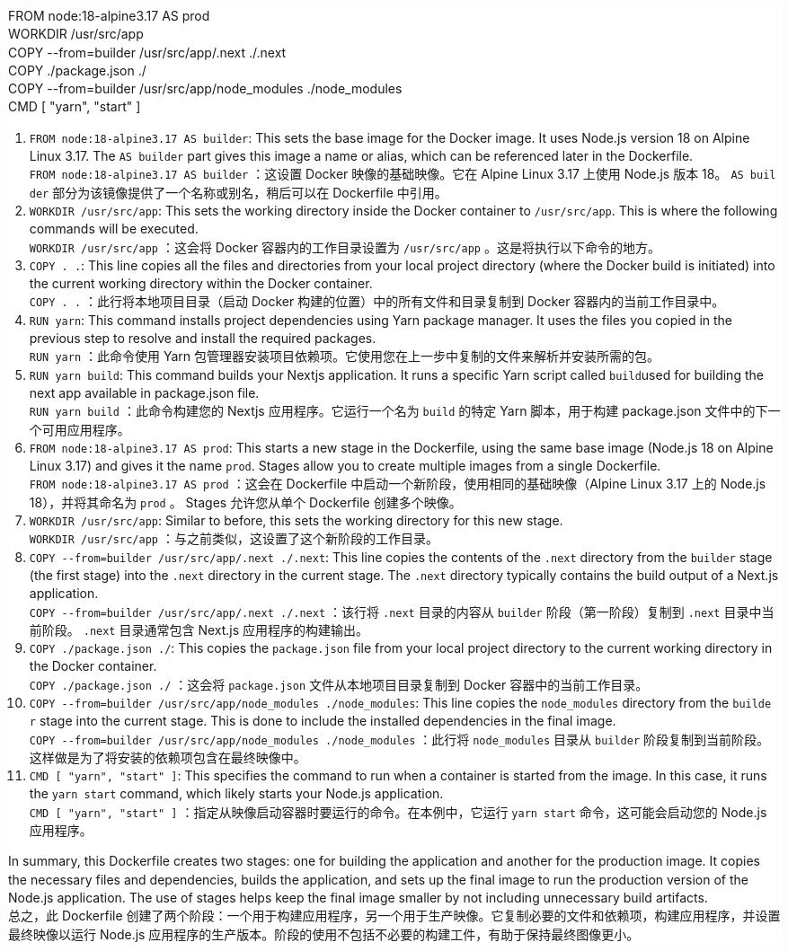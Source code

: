 FROM node:18-alpine3.17 AS prod  
WORKDIR /usr/src/app  
COPY --from=builder /usr/src/app/.next ./.next  
COPY ./package.json ./  
COPY --from=builder /usr/src/app/node_modules ./node_modules  
CMD [ "yarn", "start" ]

1. `FROM node:18-alpine3.17 AS builder`: This sets the base image for the Docker image. It uses Node.js version 18 on Alpine Linux 3.17. The `AS builder` part gives this image a name or alias, which can be referenced later in the Dockerfile.  
   `FROM node:18-alpine3.17 AS builder` ：这设置 Docker 映像的基础映像。它在 Alpine Linux 3.17 上使用 Node.js 版本 18。 `AS builder` 部分为该镜像提供了一个名称或别名，稍后可以在 Dockerfile 中引用。
2. `WORKDIR /usr/src/app`: This sets the working directory inside the Docker container to `/usr/src/app`. This is where the following commands will be executed.  
   `WORKDIR /usr/src/app` ：这会将 Docker 容器内的工作目录设置为 `/usr/src/app` 。这是将执行以下命令的地方。
3. `COPY . .`: This line copies all the files and directories from your local project directory (where the Docker build is initiated) into the current working directory within the Docker container.  
   `COPY . .` ：此行将本地项目目录（启动 Docker 构建的位置）中的所有文件和目录复制到 Docker 容器内的当前工作目录中。
4. `RUN yarn`: This command installs project dependencies using Yarn package manager. It uses the files you copied in the previous step to resolve and install the required packages.  
   `RUN yarn` ：此命令使用 Yarn 包管理器安装项目依赖项。它使用您在上一步中复制的文件来解析并安装所需的包。
5. `RUN yarn build`: This command builds your Nextjs application. It runs a specific Yarn script called `build`used for building the next app available in package.json file.  
   `RUN yarn build` ：此命令构建您的 Nextjs 应用程序。它运行一个名为 `build` 的特定 Yarn 脚本，用于构建 package.json 文件中的下一个可用应用程序。
6. `FROM node:18-alpine3.17 AS prod`: This starts a new stage in the Dockerfile, using the same base image (Node.js 18 on Alpine Linux 3.17) and gives it the name `prod`. Stages allow you to create multiple images from a single Dockerfile.  
   `FROM node:18-alpine3.17 AS prod` ：这会在 Dockerfile 中启动一个新阶段，使用相同的基础映像（Alpine Linux 3.17 上的 Node.js 18），并将其命名为 `prod` 。 Stages 允许您从单个 Dockerfile 创建多个映像。
7. `WORKDIR /usr/src/app`: Similar to before, this sets the working directory for this new stage.  
   `WORKDIR /usr/src/app` ：与之前类似，这设置了这个新阶段的工作目录。
8. `COPY --from=builder /usr/src/app/.next ./.next`: This line copies the contents of the `.next` directory from the `builder` stage (the first stage) into the `.next` directory in the current stage. The `.next` directory typically contains the build output of a Next.js application.  
   `COPY --from=builder /usr/src/app/.next ./.next` ：该行将 `.next` 目录的内容从 `builder` 阶段（第一阶段）复制到 `.next` 目录中当前阶段。 `.next` 目录通常包含 Next.js 应用程序的构建输出。
9. `COPY ./package.json ./`: This copies the `package.json` file from your local project directory to the current working directory in the Docker container.  
   `COPY ./package.json ./` ：这会将 `package.json` 文件从本地项目目录复制到 Docker 容器中的当前工作目录。
10. `COPY --from=builder /usr/src/app/node_modules ./node_modules`: This line copies the `node_modules` directory from the `builder` stage into the current stage. This is done to include the installed dependencies in the final image.  
    `COPY --from=builder /usr/src/app/node_modules ./node_modules` ：此行将 `node_modules` 目录从 `builder` 阶段复制到当前阶段。这样做是为了将安装的依赖项包含在最终映像中。
11. `CMD [ "yarn", "start" ]`: This specifies the command to run when a container is started from the image. In this case, it runs the `yarn start` command, which likely starts your Node.js application.  
    `CMD [ "yarn", "start" ]` ：指定从映像启动容器时要运行的命令。在本例中，它运行 `yarn start` 命令，这可能会启动您的 Node.js 应用程序。

In summary, this Dockerfile creates two stages: one for building the application and another for the production image. It copies the necessary files and dependencies, builds the application, and sets up the final image to run the production version of the Node.js application. The use of stages helps keep the final image smaller by not including unnecessary build artifacts.  
总之，此 Dockerfile 创建了两个阶段：一个用于构建应用程序，另一个用于生产映像。它复制必要的文件和依赖项，构建应用程序，并设置最终映像以运行 Node.js 应用程序的生产版本。阶段的使用不包括不必要的构建工件，有助于保持最终图像更小。
